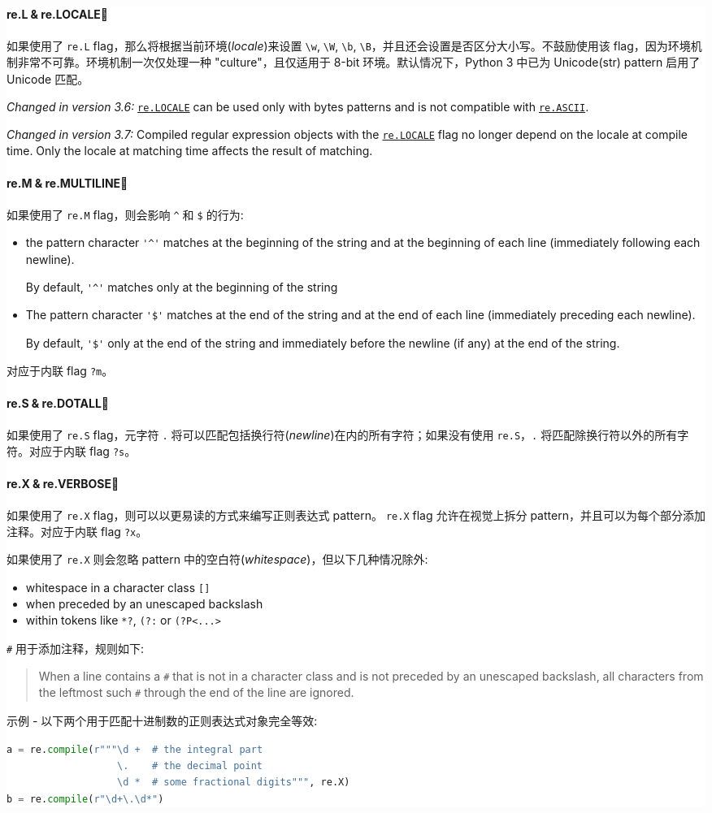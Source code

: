 

#### re.L & re.LOCALE🚩

如果使用了 `re.L` flag，那么将根据当前环境(*locale*)来设置 `\w`, `\W`, `\b`, `\B`，并且还会设置是否区分大小写。不鼓励使用该 flag，因为环境机制非常不可靠。环境机制一次仅处理一种 "culture"，且仅适用于 8-bit 环境。默认情况下，Python 3 中已为 Unicode(str) pattern 启用了 Unicode 匹配。

*Changed in version 3.6:* [`re.LOCALE`](https://docs.python.org/3/library/re.html#re.LOCALE) can be used only with bytes patterns and is not compatible with [`re.ASCII`](https://docs.python.org/3/library/re.html#re.ASCII).

*Changed in version 3.7:* Compiled regular expression objects with the [`re.LOCALE`](https://docs.python.org/3/library/re.html#re.LOCALE) flag no longer depend on the locale at compile time. Only the locale at matching time affects the result of matching.

#### re.M & re.MULTILINE🚩

如果使用了 `re.M` flag，则会影响 `^` 和 `$` 的行为:

- the pattern character `'^'` matches at the beginning of the string and at the beginning of each line (immediately following each newline).

  By default, `'^'` matches only at the beginning of the string

- The pattern character `'$'` matches at the end of the string and at the end of each line (immediately preceding each newline). 

  By default, `'$'` only at the end of the string and immediately before the newline (if any) at the end of the string.

对应于内联 flag `?m`。

#### re.S & re.DOTALL🚩

如果使用了 `re.S` flag，元字符 `.` 将可以匹配包括换行符(*newline*)在内的所有字符；如果没有使用 `re.S`，`.` 将匹配除换行符以外的所有字符。对应于内联 flag `?s`。

#### re.X & re.VERBOSE🚩

如果使用了 `re.X` flag，则可以以更易读的方式来编写正则表达式 pattern。 `re.X` flag 允许在视觉上拆分 pattern，并且可以为每个部分添加注释。对应于内联 flag `?x`。

如果使用了 `re.X` 则会忽略 pattern 中的空白符(*whitespace*)，但以下几种情况除外:

- whitespace in a character class `[]`
- when preceded by an unescaped backslash
- within tokens like `*?`, `(?:` or `(?P<...>`

`#` 用于添加注释，规则如下:

> When a line contains a `#` that is not in a character class and is not preceded by an unescaped backslash, all characters from the leftmost such `#` through the end of the line are ignored.

示例 - 以下两个用于匹配十进制数的正则表达式对象完全等效:

```python
a = re.compile(r"""\d +  # the integral part
                   \.    # the decimal point
                   \d *  # some fractional digits""", re.X)
b = re.compile(r"\d+\.\d*")
```
